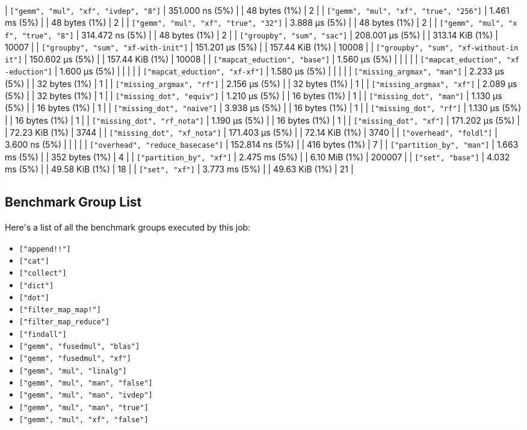 | `["gemm", "mul", "xf", "ivdep", "8"]`    | 351.000 ns (5%) |         |   48 bytes (1%) |           2 |
| `["gemm", "mul", "xf", "true", "256"]`   |   1.461 ms (5%) |         |   48 bytes (1%) |           2 |
| `["gemm", "mul", "xf", "true", "32"]`    |   3.888 μs (5%) |         |   48 bytes (1%) |           2 |
| `["gemm", "mul", "xf", "true", "8"]`     | 314.472 ns (5%) |         |   48 bytes (1%) |           2 |
| `["groupby", "sum", "sac"]`              | 208.001 μs (5%) |         | 313.14 KiB (1%) |       10007 |
| `["groupby", "sum", "xf-with-init"]`     | 151.201 μs (5%) |         | 157.44 KiB (1%) |       10008 |
| `["groupby", "sum", "xf-without-init"]`  | 150.602 μs (5%) |         | 157.44 KiB (1%) |       10008 |
| `["mapcat_eduction", "base"]`            |   1.560 μs (5%) |         |                 |             |
| `["mapcat_eduction", "xf-eduction"]`     |   1.600 μs (5%) |         |                 |             |
| `["mapcat_eduction", "xf-xf"]`           |   1.580 μs (5%) |         |                 |             |
| `["missing_argmax", "man"]`              |   2.233 μs (5%) |         |   32 bytes (1%) |           1 |
| `["missing_argmax", "rf"]`               |   2.156 μs (5%) |         |   32 bytes (1%) |           1 |
| `["missing_argmax", "xf"]`               |   2.089 μs (5%) |         |   32 bytes (1%) |           1 |
| `["missing_dot", "equiv"]`               |   1.210 μs (5%) |         |   16 bytes (1%) |           1 |
| `["missing_dot", "man"]`                 |   1.130 μs (5%) |         |   16 bytes (1%) |           1 |
| `["missing_dot", "naive"]`               |   3.938 μs (5%) |         |   16 bytes (1%) |           1 |
| `["missing_dot", "rf"]`                  |   1.130 μs (5%) |         |   16 bytes (1%) |           1 |
| `["missing_dot", "rf_nota"]`             |   1.190 μs (5%) |         |   16 bytes (1%) |           1 |
| `["missing_dot", "xf"]`                  | 171.202 μs (5%) |         |  72.23 KiB (1%) |        3744 |
| `["missing_dot", "xf_nota"]`             | 171.403 μs (5%) |         |  72.14 KiB (1%) |        3740 |
| `["overhead", "foldl"]`                  |   3.600 ns (5%) |         |                 |             |
| `["overhead", "reduce_basecase"]`        | 152.814 ns (5%) |         |  416 bytes (1%) |           7 |
| `["partition_by", "man"]`                |   1.663 ms (5%) |         |  352 bytes (1%) |           4 |
| `["partition_by", "xf"]`                 |   2.475 ms (5%) |         |   6.10 MiB (1%) |      200007 |
| `["set", "base"]`                        |   4.032 ms (5%) |         |  49.58 KiB (1%) |          18 |
| `["set", "xf"]`                          |   3.773 ms (5%) |         |  49.63 KiB (1%) |          21 |

## Benchmark Group List
Here's a list of all the benchmark groups executed by this job:

- `["append!!"]`
- `["cat"]`
- `["collect"]`
- `["dict"]`
- `["dot"]`
- `["filter_map_map!"]`
- `["filter_map_reduce"]`
- `["findall"]`
- `["gemm", "fusedmul", "blas"]`
- `["gemm", "fusedmul", "xf"]`
- `["gemm", "mul", "linalg"]`
- `["gemm", "mul", "man", "false"]`
- `["gemm", "mul", "man", "ivdep"]`
- `["gemm", "mul", "man", "true"]`
- `["gemm", "mul", "xf", "false"]`